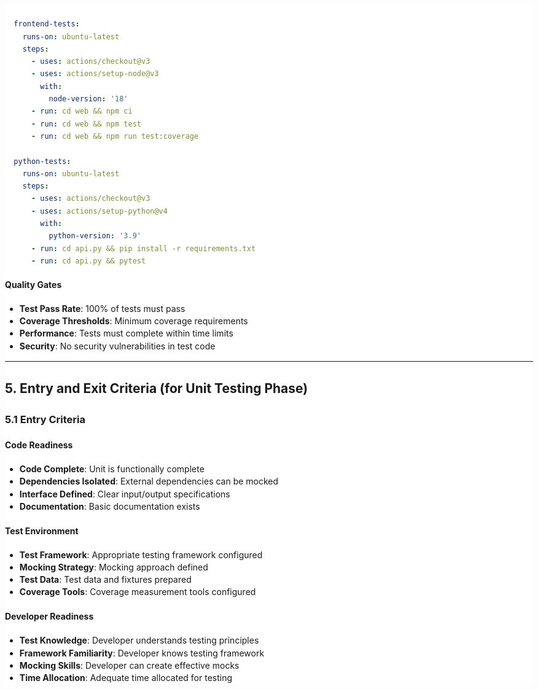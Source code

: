 ```yaml

  frontend-tests:
    runs-on: ubuntu-latest
    steps:
      - uses: actions/checkout@v3
      - uses: actions/setup-node@v3
        with:
          node-version: '18'
      - run: cd web && npm ci
      - run: cd web && npm test
      - run: cd web && npm run test:coverage

  python-tests:
    runs-on: ubuntu-latest
    steps:
      - uses: actions/checkout@v3
      - uses: actions/setup-python@v4
        with:
          python-version: '3.9'
      - run: cd api.py && pip install -r requirements.txt
      - run: cd api.py && pytest
```

#### **Quality Gates**
- **Test Pass Rate**: 100% of tests must pass
- **Coverage Thresholds**: Minimum coverage requirements
- **Performance**: Tests must complete within time limits
- **Security**: No security vulnerabilities in test code

---

## 5. Entry and Exit Criteria (for Unit Testing Phase)

### 5.1 Entry Criteria

#### **Code Readiness**
- **Code Complete**: Unit is functionally complete
- **Dependencies Isolated**: External dependencies can be mocked
- **Interface Defined**: Clear input/output specifications
- **Documentation**: Basic documentation exists

#### **Test Environment**
- **Test Framework**: Appropriate testing framework configured
- **Mocking Strategy**: Mocking approach defined
- **Test Data**: Test data and fixtures prepared
- **Coverage Tools**: Coverage measurement tools configured

#### **Developer Readiness**
- **Test Knowledge**: Developer understands testing principles
- **Framework Familiarity**: Developer knows testing framework
- **Mocking Skills**: Developer can create effective mocks
- **Time Allocation**: Adequate time allocated for testing
